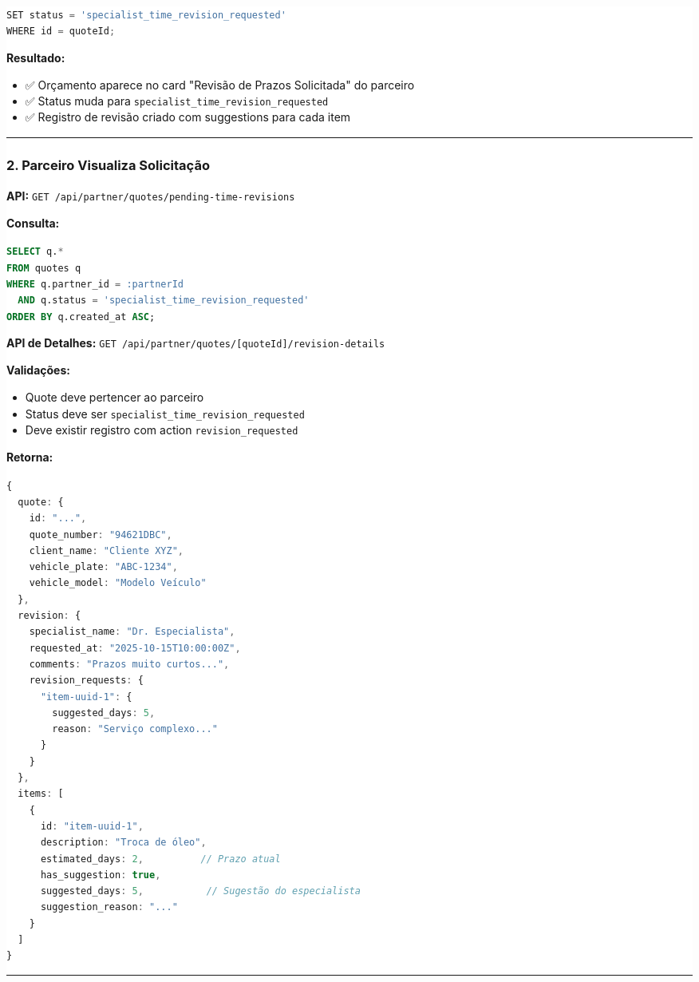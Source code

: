```typescript
SET status = 'specialist_time_revision_requested'
WHERE id = quoteId;
```

**Resultado:**
- ✅ Orçamento aparece no card "Revisão de Prazos Solicitada" do parceiro
- ✅ Status muda para `specialist_time_revision_requested`
- ✅ Registro de revisão criado com suggestions para cada item

---

### 2. Parceiro Visualiza Solicitação

**API:** `GET /api/partner/quotes/pending-time-revisions`

**Consulta:**
```sql
SELECT q.*
FROM quotes q
WHERE q.partner_id = :partnerId
  AND q.status = 'specialist_time_revision_requested'
ORDER BY q.created_at ASC;
```

**API de Detalhes:** `GET /api/partner/quotes/[quoteId]/revision-details`

**Validações:**
- Quote deve pertencer ao parceiro
- Status deve ser `specialist_time_revision_requested`
- Deve existir registro com action `revision_requested`

**Retorna:**
```typescript
{
  quote: {
    id: "...",
    quote_number: "94621DBC",
    client_name: "Cliente XYZ",
    vehicle_plate: "ABC-1234",
    vehicle_model: "Modelo Veículo"
  },
  revision: {
    specialist_name: "Dr. Especialista",
    requested_at: "2025-10-15T10:00:00Z",
    comments: "Prazos muito curtos...",
    revision_requests: {
      "item-uuid-1": {
        suggested_days: 5,
        reason: "Serviço complexo..."
      }
    }
  },
  items: [
    {
      id: "item-uuid-1",
      description: "Troca de óleo",
      estimated_days: 2,          // Prazo atual
      has_suggestion: true,
      suggested_days: 5,           // Sugestão do especialista
      suggestion_reason: "..."
    }
  ]
}
```

---